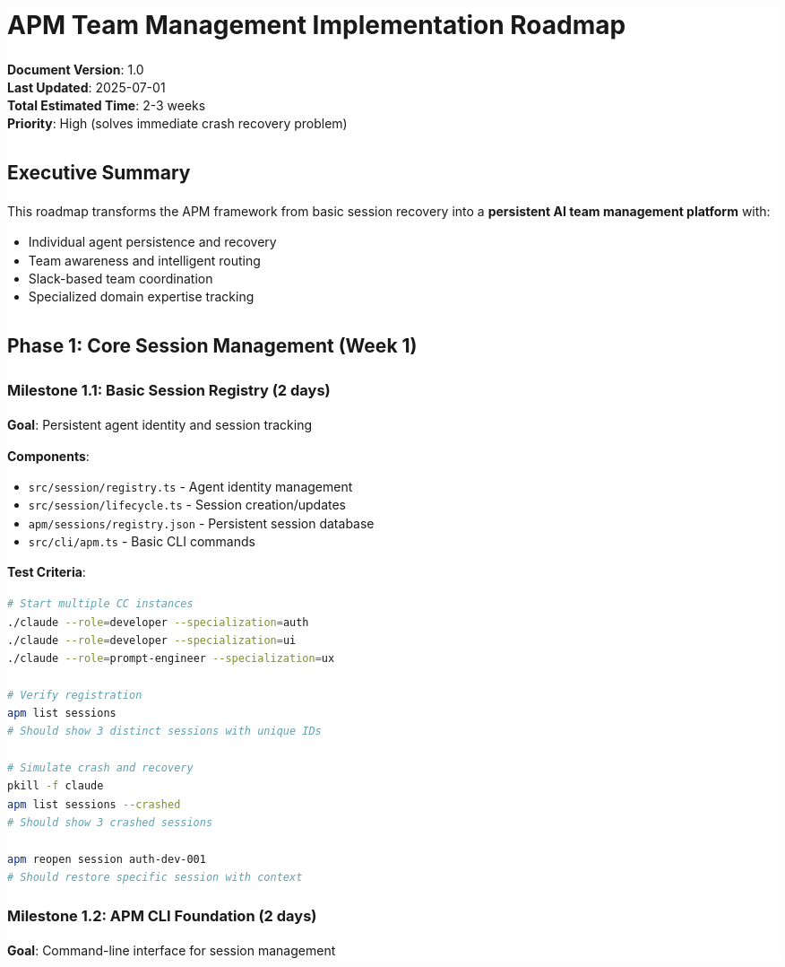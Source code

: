 # APM Team Management Implementation Roadmap

**Document Version**: 1.0  
**Last Updated**: 2025-07-01  
**Total Estimated Time**: 2-3 weeks  
**Priority**: High (solves immediate crash recovery problem)

## Executive Summary

This roadmap transforms the APM framework from basic session recovery into a **persistent AI team management platform** with:
- Individual agent persistence and recovery
- Team awareness and intelligent routing  
- Slack-based team coordination
- Specialized domain expertise tracking

## Phase 1: Core Session Management (Week 1)

### Milestone 1.1: Basic Session Registry (2 days)
**Goal**: Persistent agent identity and session tracking

**Components**:
- `src/session/registry.ts` - Agent identity management
- `src/session/lifecycle.ts` - Session creation/updates
- `apm/sessions/registry.json` - Persistent session database
- `src/cli/apm.ts` - Basic CLI commands

**Test Criteria**:
```bash
# Start multiple CC instances
./claude --role=developer --specialization=auth
./claude --role=developer --specialization=ui  
./claude --role=prompt-engineer --specialization=ux

# Verify registration
apm list sessions
# Should show 3 distinct sessions with unique IDs

# Simulate crash and recovery
pkill -f claude
apm list sessions --crashed
# Should show 3 crashed sessions

apm reopen session auth-dev-001
# Should restore specific session with context
```

### Milestone 1.2: APM CLI Foundation (2 days)
**Goal**: Command-line interface for session management
